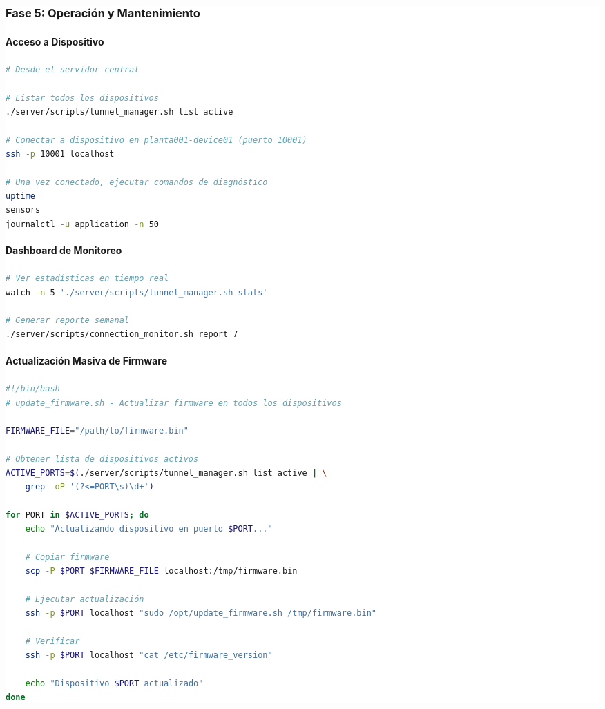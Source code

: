 ### Fase 5: Operación y Mantenimiento

#### Acceso a Dispositivo

```bash
# Desde el servidor central

# Listar todos los dispositivos
./server/scripts/tunnel_manager.sh list active

# Conectar a dispositivo en planta001-device01 (puerto 10001)
ssh -p 10001 localhost

# Una vez conectado, ejecutar comandos de diagnóstico
uptime
sensors
journalctl -u application -n 50
```

#### Dashboard de Monitoreo

```bash
# Ver estadísticas en tiempo real
watch -n 5 './server/scripts/tunnel_manager.sh stats'

# Generar reporte semanal
./server/scripts/connection_monitor.sh report 7
```

#### Actualización Masiva de Firmware

```bash
#!/bin/bash
# update_firmware.sh - Actualizar firmware en todos los dispositivos

FIRMWARE_FILE="/path/to/firmware.bin"

# Obtener lista de dispositivos activos
ACTIVE_PORTS=$(./server/scripts/tunnel_manager.sh list active | \
    grep -oP '(?<=PORT\s)\d+')

for PORT in $ACTIVE_PORTS; do
    echo "Actualizando dispositivo en puerto $PORT..."

    # Copiar firmware
    scp -P $PORT $FIRMWARE_FILE localhost:/tmp/firmware.bin

    # Ejecutar actualización
    ssh -p $PORT localhost "sudo /opt/update_firmware.sh /tmp/firmware.bin"

    # Verificar
    ssh -p $PORT localhost "cat /etc/firmware_version"

    echo "Dispositivo $PORT actualizado"
done
```
